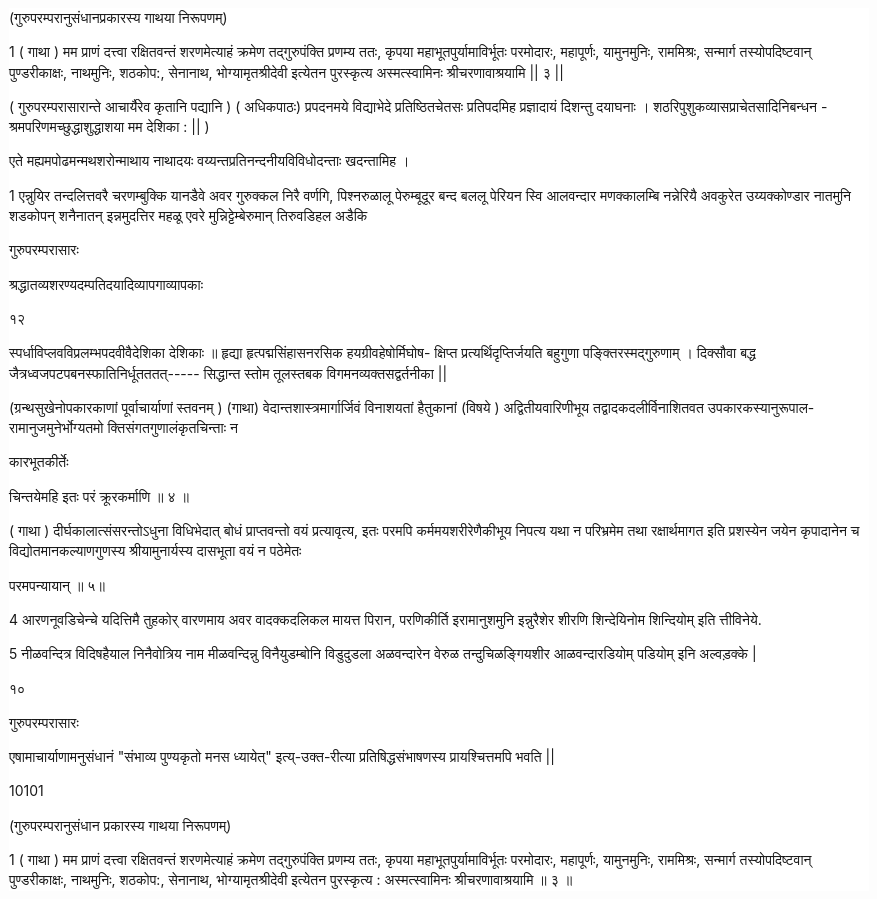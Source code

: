 (गुरुपरम्परानुसंधानप्रकारस्य गाथया निरूपणम्) 

1 ( गाथा ) मम प्राणं दत्त्वा रक्षितवन्तं शरणमेत्याहं क्रमेण तद्गुरुपंक्ति प्रणम्य ततः, कृपया महाभूतपुर्यामाविर्भूतः परमोदारः, महापूर्णः, यामुनमुनिः, राममिश्रः, सन्मार्ग तस्योपदिष्टवान् पुण्डरीकाक्षः, नाथमुनिः, शठकोप:, सेनानाथ, भोग्यामृतश्रीदेवी इत्येतन पुरस्कृत्य अस्मत्स्वामिनः श्रीचरणावाश्रयामि || ३ || 

( गुरुपरम्परासारान्ते आचार्यैरेव कृतानि पद्यानि ) ( अधिकपाठः) प्रपदनमये विद्याभेदे प्रतिष्ठितचेतसः प्रतिपदमिह प्रज्ञादायं दिशन्तु दयाघनाः । शठरिपुशुकव्यासप्राचेतसादिनिबन्धन - श्रमपरिणमच्छुद्धाशुद्धाशया मम देशिका : || ) 

एते मह्यमपोढमन्मथशरोन्माथाय नाथादयः वय्यन्तप्रतिनन्दनीयविविधोदन्ताः खदन्तामिह । 

1 एन्नुयिर तन्दलित्तवरै चरणम्बुक्कि यानडैवे अवर गुरुक्कल निरै वर्णगि, पिश्नरुळालू पेरुम्बूदूर बन्द बललू पेरियन स्वि आलवन्दार मणक्कालम्बि नन्नेरियै अवकुरेत उय्यक्कोण्डार नातमुनि शडकोपन् शनैनातन् इन्नमुदत्तिर महळू एवरे मुन्निट्टेम्बेरुमान् तिरुवडिहल अडैकि 

गुरुपरम्परासारः 

श्रद्धातव्यशरण्यदम्पतिदयादिव्यापगाव्यापकाः 

१२ 

स्पर्धाविप्लवविप्रलम्भपदवीवैदेशिका देशिकाः ॥ हृद्या हृत्पद्मसिंहासनरसिक हयग्रीवहेषोर्मिघोष- क्षिप्त प्रत्यर्थिदृप्तिर्जयति बहुगुणा पङ्क्तिरस्मद्गुरुणाम् । दिक्सौवा बद्ध जैत्रध्वजपटपबनस्फातिनिर्धूतततत्----- सिद्धान्त स्तोम तूलस्तबक विगमनव्यक्तसद्वर्तनीका || 

(ग्रन्थसुखेनोपकारकाणां पूर्वाचार्याणां स्तवनम् ) (गाथा) वेदान्तशास्त्रमार्गार्जिवं विनाशयतां हैतुकानां (विषये ) अद्वितीयवारिणीभूय तद्वादकदलीर्विनाशितवत उपकारकस्यानुरूपाल- रामानुजमुनेर्भोग्यतमो क्तिसंगतगुणालंकृतचिन्ताः न 

कारभूतकीर्तेः 

चिन्तयेमहि इतः परं क्रूरकर्माणि ॥ ४ ॥ 

( गाथा ) दीर्घकालात्संसरन्तोऽधुना विधिभेदात् बोधं प्राप्तवन्तो वयं प्रत्यावृत्य, इतः परमपि कर्ममयशरीरेणैकीभूय निपत्य यथा न परिभ्रमेम तथा रक्षार्थमागत इति प्रशस्येन जयेन कृपादानेन च विद्योतमानकल्याणगुणस्य श्रीयामुनार्यस्य दासभूता वयं न पठेमेतः 

परमपन्यायान् ॥ ५॥ 

4 आरणनूवडिचेन्चे यदित्तिमै तुहकोर् वारणमाय अवर वादक्कदलिकल मायत्त पिरान, परणिकीर्ति इरामानुशमुनि इन्नुरैशेर शीरणि शिन्देयिनोम शिन्दियोम् इति त्तीविनेये. 

5 नीळवन्दित्र विदिषहैयाल निनैवोत्रिय नाम मीळवन्दिन्नु विनैयुडम्बोनि विडुदुडला अळवन्दारेन वेरुळ तन्दुचिळङ्गियशीर आळवन्दारडियोम् पडियोम् इनि अल्वड़क्के | 

१० 

गुरुपरम्परासारः 

एषामाचार्याणामनुसंधानं "संभाव्य पुण्यकृतो मनस ध्यायेत्" इत्य्-उक्त-रीत्या प्रतिषिद्धसंभाषणस्य प्रायश्चित्तमपि भवति || 

10101 

(गुरुपरम्परानुसंधान प्रकारस्य गाथया निरूपणम्) 

1 ( गाथा ) मम प्राणं दत्त्वा रक्षितवन्तं शरणमेत्याहं क्रमेण तद्गुरुपंक्ति प्रणम्य ततः, कृपया महाभूतपुर्यामाविर्भूतः परमोदारः, महापूर्णः, यामुनमुनिः, राममिश्रः, सन्मार्ग तस्योपदिष्टवान् पुण्डरीकाक्षः, नाथमुनिः, शठकोप:, सेनानाथ, भोग्यामृतश्रीदेवी इत्येतन पुरस्कृत्य : अस्मत्स्वामिनः श्रीचरणावाश्रयामि ॥ ३ ॥ 
